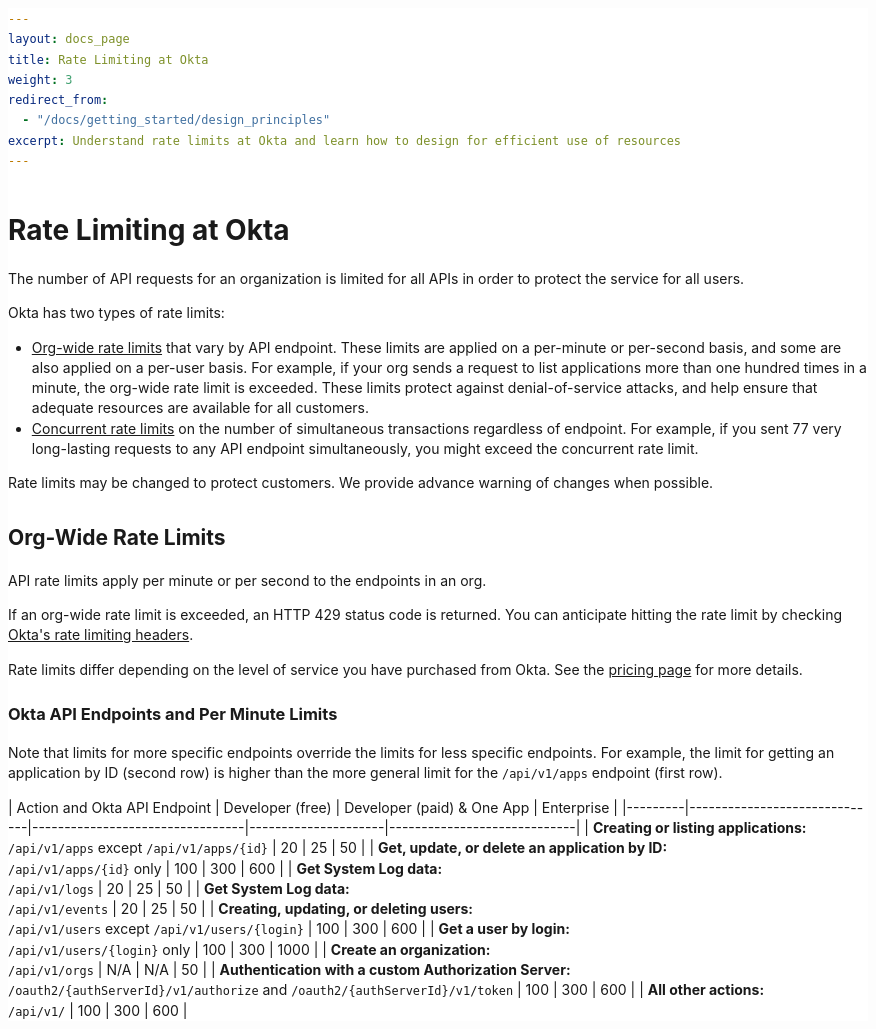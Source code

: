 ```yaml
---
layout: docs_page
title: Rate Limiting at Okta
weight: 3
redirect_from:
  - "/docs/getting_started/design_principles"
excerpt: Understand rate limits at Okta and learn how to design for efficient use of resources
---
```


# Rate Limiting at Okta

The number of API requests for an organization is limited for all APIs in order to protect the service for all users.

Okta has two types of rate limits:

* [Org-wide rate limits](#org-wide-rate-limits) that vary by API endpoint. These limits are applied on a per-minute or per-second basis, and some are also applied on a per-user basis. For example, if your org sends a request to list applications more than one hundred times in a minute, the org-wide rate limit is exceeded. These limits protect against denial-of-service attacks, and help ensure that adequate resources are available for all customers.
* [Concurrent rate limits](#concurrent-rate-limits) on the number of simultaneous transactions regardless of endpoint. For example, if you sent 77 very long-lasting requests to any API endpoint simultaneously, you might exceed the concurrent rate limit.

Rate limits may be changed to protect customers. We provide advance warning of changes when possible.

## Org-Wide Rate Limits

API rate limits apply per minute or per second to the endpoints in an org.

If an org-wide rate limit is exceeded, an HTTP 429 status code is returned.
You can anticipate hitting the rate limit by checking [Okta's rate limiting headers](#check-your-rate-limits-with-oktas-rate-limit-headers).

Rate limits differ depending on the level of service you have purchased from Okta. See the [pricing page](https://developer.okta.com/pricing/) for more details.

### Okta API Endpoints and Per Minute Limits

Note that limits for more specific endpoints override the limits for less specific endpoints. For example, the limit for getting an application by ID (second row) is higher than the more general limit for the `/api/v1/apps` endpoint (first row).

| Action and Okta API Endpoint | Developer (free) | Developer (paid) & One App | Enterprise |
|---------|------------------------------|---------------------------------|---------------------|-----------------------------|
| **Creating or listing applications:**<br>`/api/v1/apps` except `/api/v1/apps/{id}` | 20 | 25 |  50 |
| **Get, update, or delete an application by ID:**<br>`/api/v1/apps/{id}` only   | 100 | 300 | 600 |
| **Get System Log data:**<br>`/api/v1/logs`                          | 20 | 25 | 50 |
| **Get System Log data:**<br>`/api/v1/events`                        | 20 | 25 | 50 |
| **Creating, updating, or deleting users:**<br>`/api/v1/users` except `/api/v1/users/{login}`  | 100  | 300 | 600 |
| **Get a user by login:**<br>`/api/v1/users/{login}` only   | 100 | 300 | 1000 |
| **Create an organization:**<br>`/api/v1/orgs` | N/A | N/A | 50 |
| **Authentication with a custom Authorization Server:**<br>`/oauth2/{authServerId}/v1/authorize` and `/oauth2/{authServerId}/v1/token` | 100 | 300 | 600 |
| **All other actions:**<br>`/api/v1/`        | 100 | 300 | 600 |
